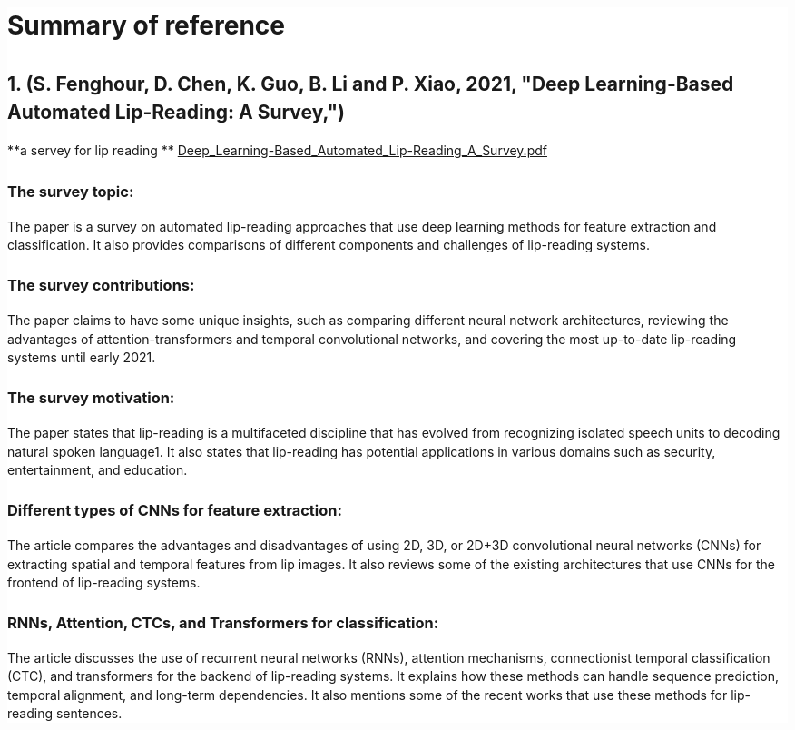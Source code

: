 # Summary of reference

## 1. (S. Fenghour, D. Chen, K. Guo, B. Li and P. Xiao, 2021, "Deep Learning-Based Automated Lip-Reading: A Survey,")

**a servey for lip reading
** [Deep_Learning-Based_Automated_Lip-Reading_A_Survey.pdf](..%2Frefference%2FDeep_Learning-Based_Automated_Lip-Reading_A_Survey.pdf)

### The survey topic:

The paper is a survey on automated lip-reading approaches that use deep learning methods for feature extraction and
classification. It also provides comparisons of different components and challenges of lip-reading systems.

### The survey contributions:

The paper claims to have some unique insights, such as comparing different neural network architectures, reviewing the
advantages of attention-transformers and temporal convolutional networks, and covering the most up-to-date lip-reading
systems until early 2021.

### The survey motivation:

The paper states that lip-reading is a multifaceted discipline that has evolved from recognizing isolated speech units
to decoding natural spoken language1. It also states that lip-reading has potential applications in various domains such
as security, entertainment, and education.

### Different types of CNNs for feature extraction:

The article compares the advantages and disadvantages of using 2D, 3D, or 2D+3D convolutional neural networks (CNNs) for
extracting spatial and temporal features from lip images. It also reviews some of the existing architectures that use
CNNs for the frontend of lip-reading systems.

### RNNs, Attention, CTCs, and Transformers for classification:

The article discusses the use of recurrent neural networks (RNNs), attention mechanisms, connectionist temporal
classification (CTC), and transformers for the backend of lip-reading systems. It explains how these methods can handle
sequence prediction, temporal alignment, and long-term dependencies. It also mentions some of the recent works that use
these methods for lip-reading sentences.

